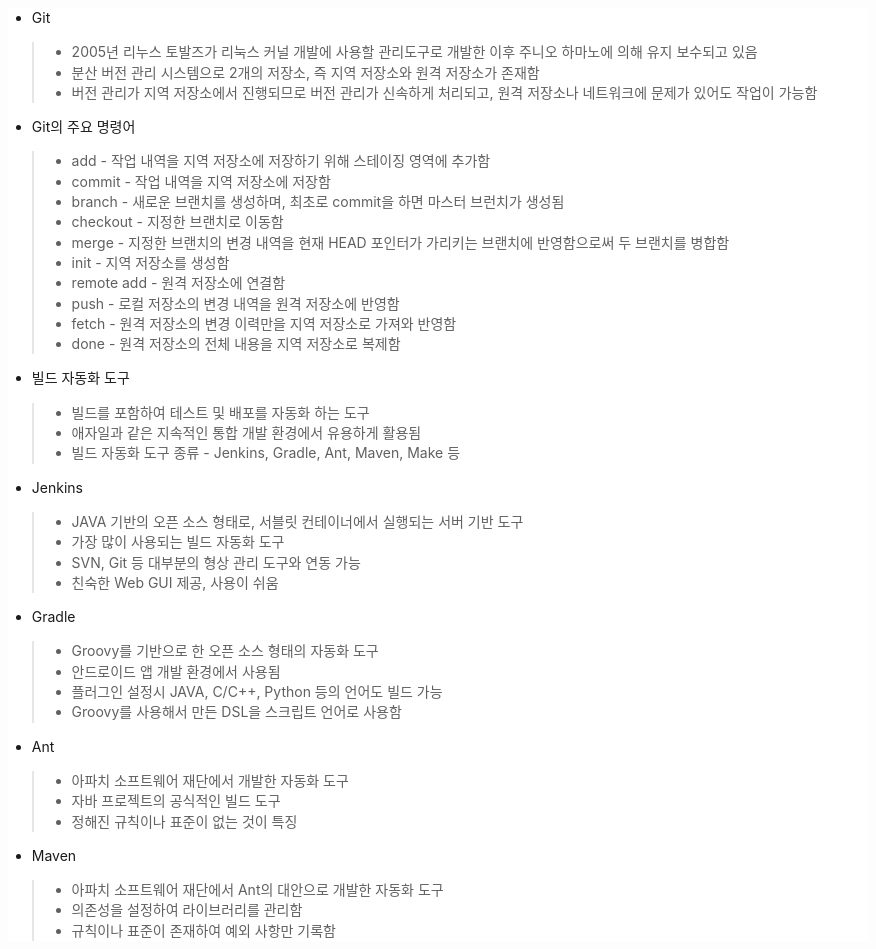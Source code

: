 - Git
> - 2005년 리누스 토발즈가 리눅스 커널 개발에 사용할 관리도구로 개발한 이후 주니오 하마노에 의해 유지 보수되고 있음
> - 분산 버전 관리 시스템으로 2개의 저장소, 즉 지역 저장소와 원격 저장소가 존재함
> - 버전 관리가 지역 저장소에서 진행되므로 버전 관리가 신속하게 처리되고, 원격 저장소나 네트워크에 문제가 있어도 작업이 가능함

- Git의 주요 명령어
> - add - 작업 내역을 지역 저장소에 저장하기 위해 스테이징 영역에 추가함
> - commit - 작업 내역을 지역 저장소에 저장함
> - branch - 새로운 브랜치를 생성하며, 최초로 commit을 하면 마스터 브런치가 생성됨
> - checkout - 지정한 브랜치로 이동함
> - merge - 지정한 브랜치의 변경 내역을 현재 HEAD 포인터가 가리키는 브랜치에 반영함으로써 두 브랜치를 병합함
> - init - 지역 저장소를 생성함
> - remote add - 원격 저장소에 연결함
> - push - 로컬 저장소의 변경 내역을 원격 저장소에 반영함
> - fetch - 원격 저장소의 변경 이력만을 지역 저장소로 가져와 반영함
> - done - 원격 저장소의 전체 내용을 지역 저장소로 복제함

- 빌드 자동화 도구
> - 빌드를 포함하여 테스트 및 배포를 자동화 하는 도구
> - 애자일과 같은 지속적인 통합 개발 환경에서 유용하게 활용됨
> - 빌드 자동화 도구 종류 - Jenkins, Gradle, Ant, Maven, Make 등

- Jenkins
> - JAVA 기반의 오픈 소스 형태로, 서블릿 컨테이너에서 실행되는 서버 기반 도구
> - 가장 많이 사용되는 빌드 자동화 도구
> - SVN, Git 등 대부분의 형상 관리 도구와 연동 가능
> - 친숙한 Web GUI 제공, 사용이 쉬움

- Gradle
> - Groovy를 기반으로 한 오픈 소스 형태의 자동화 도구
> - 안드로이드 앱 개발 환경에서 사용됨
> - 플러그인 설정시 JAVA, C/C++, Python 등의 언어도 빌드 가능
> - Groovy를 사용해서 만든 DSL을 스크립트 언어로 사용함

- Ant
> - 아파치 소프트웨어 재단에서 개발한 자동화 도구
> - 자바 프로젝트의 공식적인 빌드 도구
> - 정해진 규칙이나 표준이 없는 것이 특징

- Maven
> - 아파치 소프트웨어 재단에서 Ant의 대안으로 개발한 자동화 도구
> - 의존성을 설정하여 라이브러리를 관리함
> - 규칙이나 표준이 존재하여 예외 사항만 기록함

